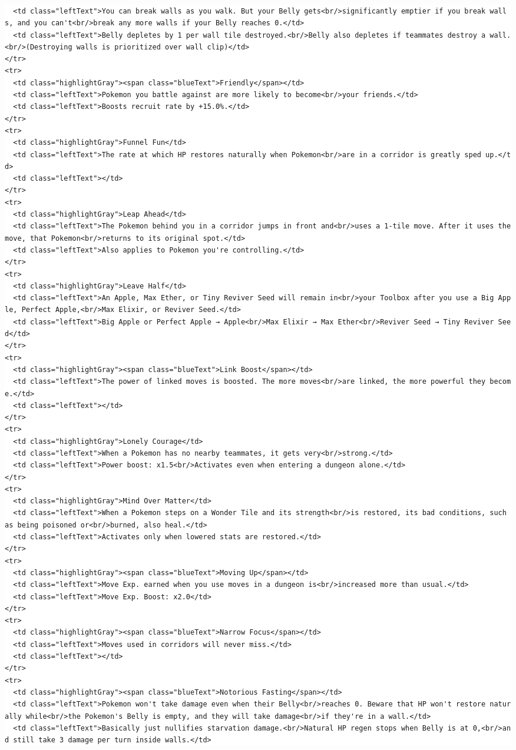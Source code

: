       <td class="leftText">You can break walls as you walk. But your Belly gets<br/>significantly emptier if you break walls, and you can't<br/>break any more walls if your Belly reaches 0.</td>
      <td class="leftText">Belly depletes by 1 per wall tile destroyed.<br/>Belly also depletes if teammates destroy a wall.<br/>(Destroying walls is prioritized over wall clip)</td>
    </tr>
    <tr>
      <td class="highlightGray"><span class="blueText">Friendly</span></td>
      <td class="leftText">Pokemon you battle against are more likely to become<br/>your friends.</td>
      <td class="leftText">Boosts recruit rate by +15.0%.</td>
    </tr>
    <tr>
      <td class="highlightGray">Funnel Fun</td>
      <td class="leftText">The rate at which HP restores naturally when Pokemon<br/>are in a corridor is greatly sped up.</td>
      <td class="leftText"></td>
    </tr>
    <tr>
      <td class="highlightGray">Leap Ahead</td>
      <td class="leftText">The Pokemon behind you in a corridor jumps in front and<br/>uses a 1-tile move. After it uses the move, that Pokemon<br/>returns to its original spot.</td>
      <td class="leftText">Also applies to Pokemon you're controlling.</td>
    </tr>
    <tr>
      <td class="highlightGray">Leave Half</td>
      <td class="leftText">An Apple, Max Ether, or Tiny Reviver Seed will remain in<br/>your Toolbox after you use a Big Apple, Perfect Apple,<br/>Max Elixir, or Reviver Seed.</td>
      <td class="leftText">Big Apple or Perfect Apple → Apple<br/>Max Elixir → Max Ether<br/>Reviver Seed → Tiny Reviver Seed</td>
    </tr>
    <tr>
      <td class="highlightGray"><span class="blueText">Link Boost</span></td>
      <td class="leftText">The power of linked moves is boosted. The more moves<br/>are linked, the more powerful they become.</td>
      <td class="leftText"></td>
    </tr>
    <tr>
      <td class="highlightGray">Lonely Courage</td>
      <td class="leftText">When a Pokemon has no nearby teammates, it gets very<br/>strong.</td>
      <td class="leftText">Power boost: x1.5<br/>Activates even when entering a dungeon alone.</td>
    </tr>
    <tr>
      <td class="highlightGray">Mind Over Matter</td>
      <td class="leftText">When a Pokemon steps on a Wonder Tile and its strength<br/>is restored, its bad conditions, such as being poisoned or<br/>burned, also heal.</td>
      <td class="leftText">Activates only when lowered stats are restored.</td>
    </tr>
    <tr>
      <td class="highlightGray"><span class="blueText">Moving Up</span></td>
      <td class="leftText">Move Exp. earned when you use moves in a dungeon is<br/>increased more than usual.</td>
      <td class="leftText">Move Exp. Boost: x2.0</td>
    </tr>
    <tr>
      <td class="highlightGray"><span class="blueText">Narrow Focus</span></td>
      <td class="leftText">Moves used in corridors will never miss.</td>
      <td class="leftText"></td>
    </tr>
    <tr>
      <td class="highlightGray"><span class="blueText">Notorious Fasting</span></td>
      <td class="leftText">Pokemon won't take damage even when their Belly<br/>reaches 0. Beware that HP won't restore naturally while<br/>the Pokemon's Belly is empty, and they will take damage<br/>if they're in a wall.</td>
      <td class="leftText">Basically just nullifies starvation damage.<br/>Natural HP regen stops when Belly is at 0,<br/>and still take 3 damage per turn inside walls.</td>